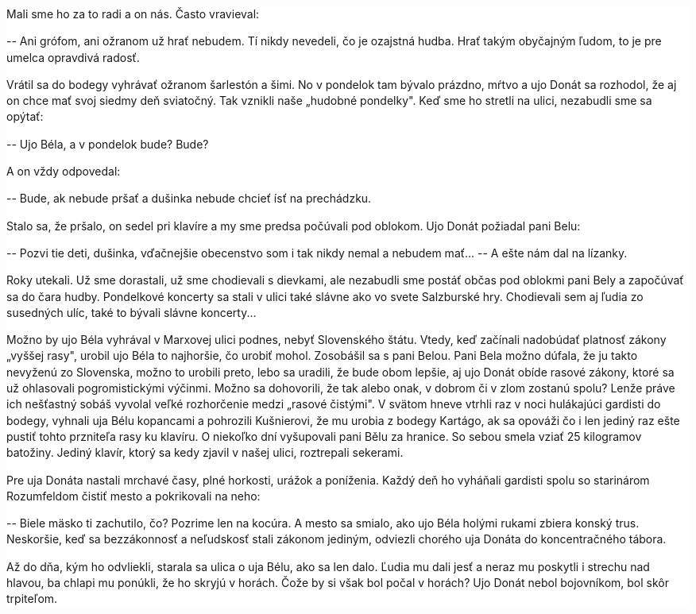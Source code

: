Mali sme ho za to radi a on nás. Často vravieval:

-- Ani grófom, ani ožranom už hrať nebudem. Tí nikdy nevedeli, čo je
ozajstná hudba. Hrať takým obyčajným ľudom, to je pre umelca opravdivá
radosť.

Vrátil sa do bodegy vyhrávať ožranom šarlestón a šimi. No v pondelok tam
bývalo prázdno, mŕtvo a ujo Donát sa rozhodol, že aj on chce mať svoj
siedmy deň sviatočný. Tak vznikli naše „hudobné pondelky". Keď sme ho
stretli na ulici, nezabudli sme sa opýtať:

-- Ujo Béla, a v pondelok bude? Bude?

A on vždy odpovedal:

-- Bude, ak nebude pršať a dušinka nebude chcieť ísť na prechádzku.

Stalo sa, že pršalo, on sedel pri klavíre a my sme predsa počúvali pod
oblokom. Ujo Donát požiadal pani Belu:

-- Pozvi tie deti, dušinka, vďačnejšie obecenstvo som i tak nikdy nemal
a nebudem mať... -- A ešte nám dal na lízanky.

Roky utekali. Už sme dorastali, už sme chodievali s dievkami, ale
nezabudli sme postáť občas pod oblokmi pani Bely a započúvať sa do čara
hudby. Pondelkové koncerty sa stali v ulici také slávne ako vo svete
Salzburské hry. Chodievali sem aj ľudia zo susedných ulíc, také to
bývali slávne koncerty...

Možno by ujo Béla vyhrával v Marxovej ulici podnes, nebyť Slovenského
štátu. Vtedy, keď začínali nadobúdať platnosť zákony „vyššej rasy",
urobil ujo Béla to najhoršie, čo urobiť mohol. Zosobášil sa s pani
Belou. Pani Bela možno dúfala, že ju takto nevyženú zo Slovenska, možno
to urobili preto, lebo sa uradili, že bude obom lepšie, aj ujo Donát
obíde rasové zákony, ktoré sa už ohlasovali pogromistickými výčinmi.
Možno sa dohovorili, že tak alebo onak, v dobrom či v zlom zostanú
spolu? Lenže práve ich nešťastný sobáš vyvolal veľké rozhorčenie medzi
„rasové čistými". V svätom hneve vtrhli raz v noci hulákajúci gardisti
do bodegy, vyhnali uja Bélu kopancami a pohrozili Kušnierovi, že mu
urobia z bodegy Kartágo, ak sa opováži čo i len jediný raz ešte pustiť
tohto przniteľa rasy ku klavíru. O niekoľko dní vyšupovali pani Bělu za
hranice. So sebou smela vziať 25 kilogramov batožiny. Jediný klavír,
ktorý sa kedy zjavil v našej ulici, roztrepali sekerami.

Pre uja Donáta nastali mrchavé časy, plné horkosti, urážok a poníženia.
Každý deň ho vyháňali gardisti spolu so starinárom Rozumfeldom čistiť
mesto a pokrikovali na neho:

-- Biele mäsko ti zachutilo, čo? Pozrime len na kocúra. A mesto sa
smialo, ako ujo Béla holými rukami zbiera konský trus. Neskoršie, keď sa
bezzákonnosť a neľudskosť stali zákonom jediným, odviezli chorého uja
Donáta do koncentračného tábora.

Až do dňa, kým ho odvliekli, starala sa ulica o uja Bélu, ako sa len
dalo. Ľudia mu dali jesť a neraz mu poskytli i strechu nad hlavou, ba
chlapi mu ponúkli, že ho skryjú v horách. Čože by si však bol počal v
horách? Ujo Donát nebol bojovníkom, bol skôr trpiteľom.
